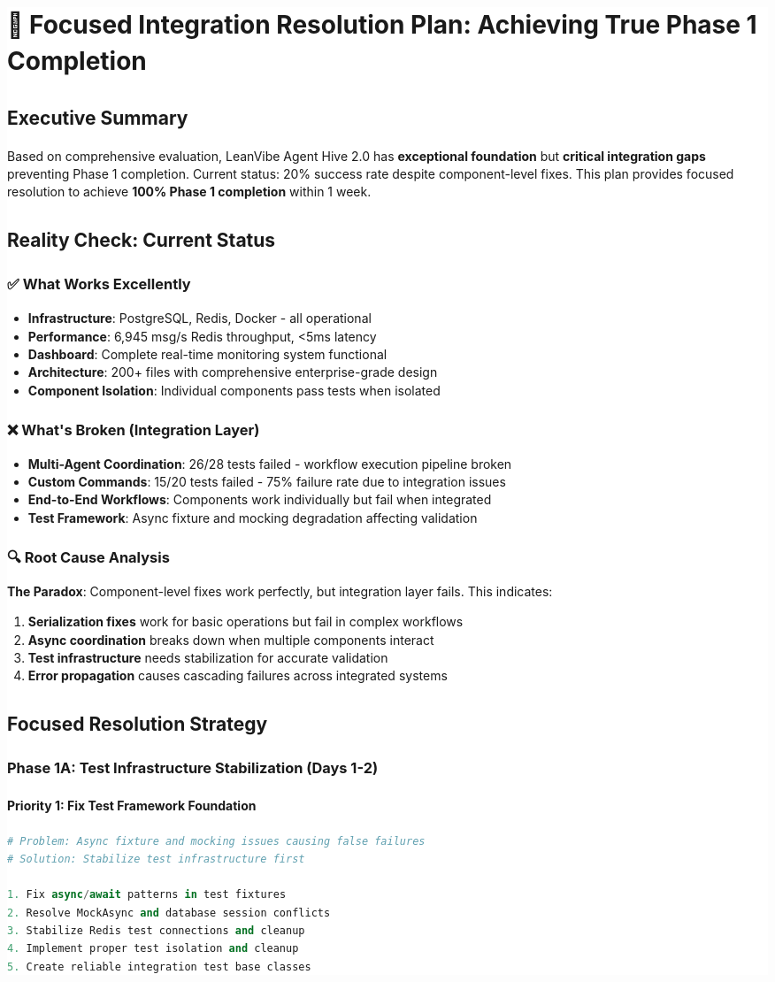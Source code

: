 # 🎯 Focused Integration Resolution Plan: Achieving True Phase 1 Completion

## **Executive Summary**

Based on comprehensive evaluation, LeanVibe Agent Hive 2.0 has **exceptional foundation** but **critical integration gaps** preventing Phase 1 completion. Current status: 20% success rate despite component-level fixes. This plan provides focused resolution to achieve **100% Phase 1 completion** within 1 week.

## **Reality Check: Current Status**

### **✅ What Works Excellently**
- **Infrastructure**: PostgreSQL, Redis, Docker - all operational
- **Performance**: 6,945 msg/s Redis throughput, <5ms latency
- **Dashboard**: Complete real-time monitoring system functional
- **Architecture**: 200+ files with comprehensive enterprise-grade design
- **Component Isolation**: Individual components pass tests when isolated

### **❌ What's Broken (Integration Layer)**
- **Multi-Agent Coordination**: 26/28 tests failed - workflow execution pipeline broken
- **Custom Commands**: 15/20 tests failed - 75% failure rate due to integration issues
- **End-to-End Workflows**: Components work individually but fail when integrated
- **Test Framework**: Async fixture and mocking degradation affecting validation

### **🔍 Root Cause Analysis**
**The Paradox**: Component-level fixes work perfectly, but integration layer fails. This indicates:
1. **Serialization fixes** work for basic operations but fail in complex workflows
2. **Async coordination** breaks down when multiple components interact
3. **Test infrastructure** needs stabilization for accurate validation
4. **Error propagation** causes cascading failures across integrated systems

## **Focused Resolution Strategy**

### **Phase 1A: Test Infrastructure Stabilization** (Days 1-2)

#### **Priority 1: Fix Test Framework Foundation**
```python
# Problem: Async fixture and mocking issues causing false failures
# Solution: Stabilize test infrastructure first

1. Fix async/await patterns in test fixtures
2. Resolve MockAsync and database session conflicts  
3. Stabilize Redis test connections and cleanup
4. Implement proper test isolation and cleanup
5. Create reliable integration test base classes
```
